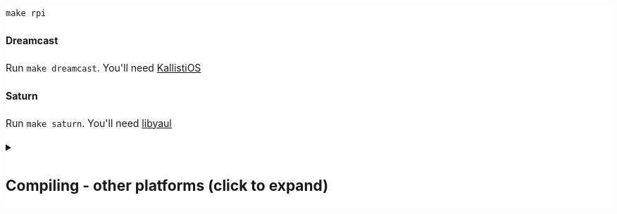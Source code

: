 ```make rpi```
#### Dreamcast

Run `make dreamcast`. You'll need [KallistiOS](https://github.com/KallistiOS/KallistiOS)

#### Saturn

Run `make saturn`. You'll need [libyaul](https://github.com/yaul-org/libyaul)

</details>

</details>


<details>
<summary><h2>Compiling - other platforms (click to expand)</h2></summary>

#### FreeBSD

1. Install `gmake`, `libxi`, `libexecinfo`, `openssl` and `openal-soft` packages if needed
2. Run either:
    * `gmake freebsd` - produces a simple non-optimised executable, easier to debug
    * `gmake freebsd RELEASE=1` - produces an optimised executable, harder to debug

#### OpenBSD

1. Install `gmake`, `libexecinfo`, `openssl` and `openal` packages if needed
2. Run either:
    * `gmake openbsd` - produces a simple non-optimised executable, easier to debug
    * `gmake openbsd RELEASE=1` - produces an optimised executable, harder to debug

#### NetBSD

1. Install `gmake`, `libexecinfo`, `openssl` and `openal-soft` packages if needed
2. Run either:
    * `gmake netbsd` - produces a simple non-optimised executable, easier to debug
    * `gmake netbsd RELEASE=1` - produces an optimised executable, harder to debug

#### DragonflyBSD

1. Install `gmake`, `libxi`, `libexecinfo`, `openssl` and `openal-soft` packages if needed
2. Run either:
    * `gmake dragonfly` - produces a simple non-optimised executable, easier to debug
    * `gmake dragonfly RELEASE=1` - produces an optimised executable, harder to debug

#### Solaris

1. Install required packages if needed
2. Run either:
    * `make sunos` - produces a simple non-optimised executable, easier to debug
    * `make sunos RELEASE=1` - produces an optimised executable, harder to debug

#### Haiku

1. Install `gcc`, `haiku_devel`, `openal_devel` packages if needed
2. Run either:
    * `make haiku` - produces a simple non-optimised executable, easier to debug
    * `make haiku RELEASE=1` - produces an optimised executable, harder to debug

#### BeOS

1. Install a C compiler
2. Run either:
    * `make beos` - produces a simple non-optimised executable, easier to debug
```